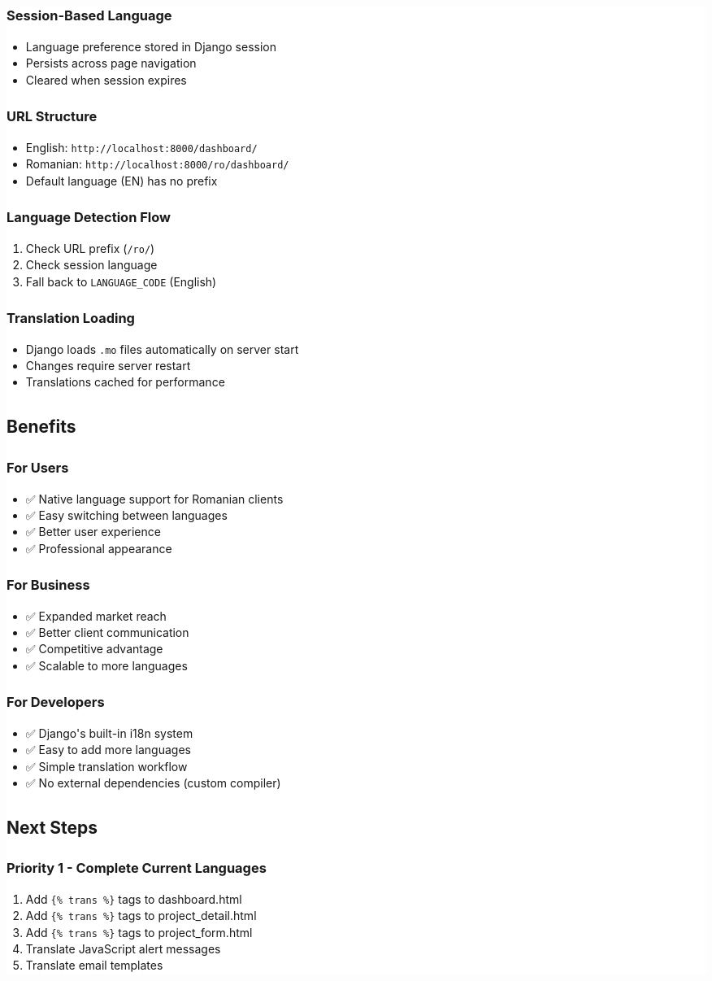 ### Session-Based Language
- Language preference stored in Django session
- Persists across page navigation
- Cleared when session expires

### URL Structure
- English: `http://localhost:8000/dashboard/`
- Romanian: `http://localhost:8000/ro/dashboard/`
- Default language (EN) has no prefix

### Language Detection Flow
1. Check URL prefix (`/ro/`)
2. Check session language
3. Fall back to `LANGUAGE_CODE` (English)

### Translation Loading
- Django loads `.mo` files automatically on server start
- Changes require server restart
- Translations cached for performance

## Benefits

### For Users
- ✅ Native language support for Romanian clients
- ✅ Easy switching between languages
- ✅ Better user experience
- ✅ Professional appearance

### For Business
- ✅ Expanded market reach
- ✅ Better client communication
- ✅ Competitive advantage
- ✅ Scalable to more languages

### For Developers
- ✅ Django's built-in i18n system
- ✅ Easy to add more languages
- ✅ Simple translation workflow
- ✅ No external dependencies (custom compiler)

## Next Steps

### Priority 1 - Complete Current Languages
1. Add `{% trans %}` tags to dashboard.html
2. Add `{% trans %}` tags to project_detail.html
3. Add `{% trans %}` tags to project_form.html
4. Translate JavaScript alert messages
5. Translate email templates
